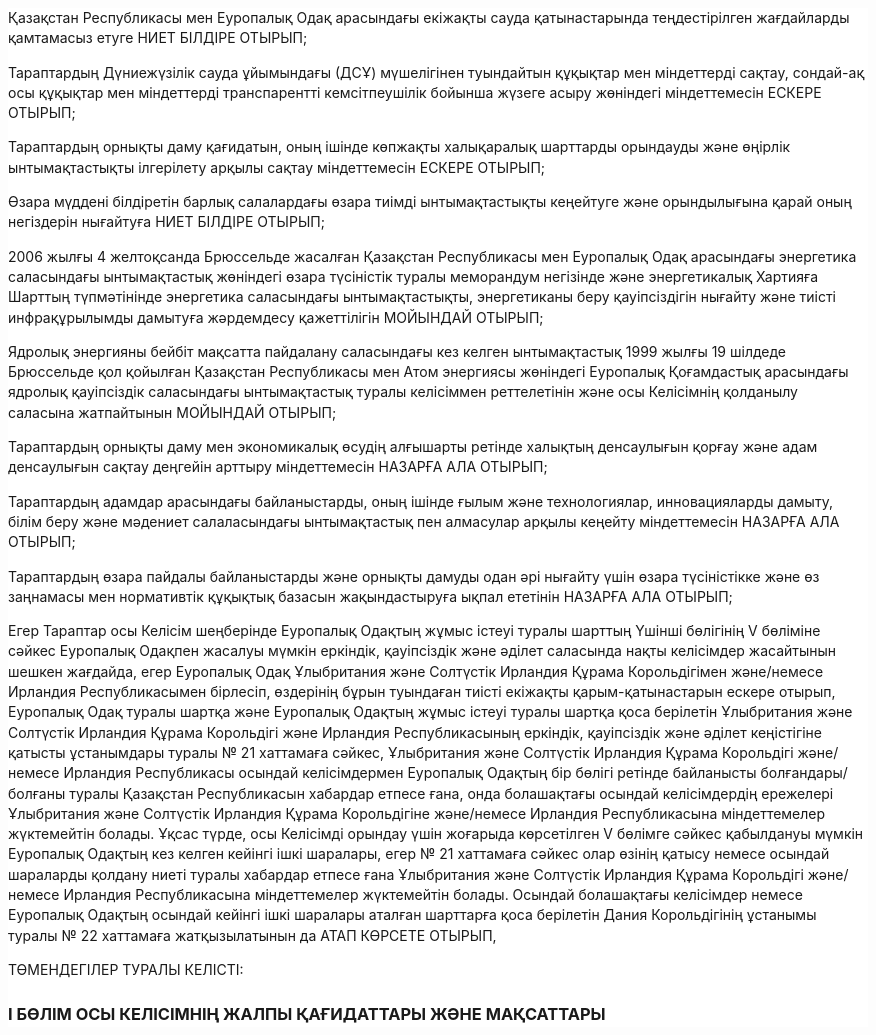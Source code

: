 Қазақстан Республикасы мен Еуропалық Одақ арасындағы екіжақты сауда қатынастарында теңдестірілген жағдайларды қамтамасыз етуге НИЕТ БІЛДІРЕ ОТЫРЫП;

Тараптардың Дүниежүзілік сауда ұйымындағы (ДСҰ) мүшелігінен туындайтын құқықтар мен міндеттерді сақтау, сондай-ақ осы құқықтар мен міндеттерді транспарентті кемсітпеушілік бойынша жүзеге асыру жөніндегі міндеттемесін ЕСКЕРЕ ОТЫРЫП;

Тараптардың орнықты даму қағидатын, оның ішінде көпжақты халықаралық шарттарды орындауды және өңірлік ынтымақтастықты ілгерілету арқылы сақтау міндеттемесін ЕСКЕРЕ ОТЫРЫП;

Өзара мүддені білдіретін барлық салалардағы өзара тиімді ынтымақтастықты кеңейтуге және орындылығына қарай оның негіздерін нығайтуға НИЕТ БІЛДІРЕ ОТЫРЫП;

2006 жылғы 4 желтоқсанда Брюссельде жасалған Қазақстан Республикасы мен Еуропалық Одақ арасындағы энергетика саласындағы ынтымақтастық жөніндегі өзара түсіністік туралы меморандум негізінде және энергетикалық Хартияға Шарттың түпмәтінінде энергетика саласындағы ынтымақтастықты, энергетиканы беру қауіпсіздігін нығайту және тиісті инфрақұрылымды дамытуға жәрдемдесу қажеттілігін МОЙЫНДАЙ ОТЫРЫП;

Ядролық энергияны бейбіт мақсатта пайдалану саласындағы кез келген ынтымақтастық 1999 жылғы 19 шілдеде Брюссельде қол қойылған Қазақстан Республикасы мен Атом энергиясы жөніндегі Еуропалық Қоғамдастық арасындағы ядролық қауіпсіздік саласындағы ынтымақтастық туралы келісіммен реттелетінін және осы Келісімнің қолданылу саласына жатпайтынын МОЙЫНДАЙ ОТЫРЫП;

Тараптардың орнықты даму мен экономикалық өсудің алғышарты ретінде халықтың денсаулығын қорғау және адам денсаулығын сақтау деңгейін арттыру міндеттемесін НАЗАРҒА АЛА ОТЫРЫП;

Тараптардың адамдар арасындағы байланыстарды, оның ішінде ғылым және технологиялар, инновацияларды дамыту, білім беру және мәдениет салаласындағы ынтымақтастық пен алмасулар арқылы кеңейту міндеттемесін НАЗАРҒА АЛА ОТЫРЫП;

Тараптардың өзара пайдалы байланыстарды және орнықты дамуды одан әрі нығайту үшін өзара түсіністікке және өз заңнамасы мен нормативтік құқықтық базасын жақындастыруға ықпал ететінін НАЗАРҒА АЛА ОТЫРЫП;

Егер Тараптар осы Келісім шеңберінде Еуропалық Одақтың жұмыс істеуі туралы шарттың Үшінші бөлігінің V бөліміне сәйкес Еуропалық Одақпен жасалуы мүмкін еркіндік, қауіпсіздік және әділет саласында нақты келісімдер жасайтынын шешкен жағдайда, егер Еуропалық Одақ Ұлыбритания және Солтүстік Ирландия Құрама Корольдігімен және/немесе Ирландия Республикасымен бірлесіп, өздерінің бұрын туындаған тиісті екіжақты қарым-қатынастарын ескере отырып, Еуропалық Одақ туралы шартқа және Еуропалық Одақтың жұмыс істеуі туралы шартқа қоса берілетін Ұлыбритания және Солтүстік Ирландия Құрама Корольдігі және Ирландия Республикасының еркіндік, қауіпсіздік және әділет кеңістігіне қатысты ұстанымдары туралы № 21 хаттамаға сәйкес, Ұлыбритания және Солтүстік Ирландия Құрама Корольдігі және/немесе Ирландия Республикасы осындай келісімдермен Еуропалық Одақтың бір бөлігі ретінде байланысты болғандары/болғаны туралы Қазақстан Республикасын хабардар етпесе ғана, онда болашақтағы осындай келісімдердің ережелері Ұлыбритания және Солтүстік Ирландия Құрама Корольдігіне және/немесе Ирландия Республикасына міндеттемелер жүктемейтін болады. Ұқсас түрде, осы Келісімді орындау үшін жоғарыда көрсетілген V бөлімге сәйкес қабылдануы мүмкін Еуропалық Одақтың кез келген кейінгі ішкі шаралары, егер № 21 хаттамаға сәйкес олар өзінің қатысу немесе осындай шараларды қолдану ниеті туралы хабардар етпесе ғана Ұлыбритания және Солтүстік Ирландия Құрама Корольдігі және/немесе Ирландия Республикасына міндеттемелер жүктемейтін болады. Осындай болашақтағы келісімдер немесе Еуропалық Одақтың осындай кейінгі ішкі шаралары аталған шарттарға қоса берілетін Дания Корольдігінің ұстанымы туралы № 22 хаттамаға жатқызылатынын да АТАП КӨРСЕТЕ ОТЫРЫП,

ТӨМЕНДЕГІЛЕР ТУРАЛЫ КЕЛІСТІ:

### І БӨЛІМ ОСЫ КЕЛІСІМНІҢ ЖАЛПЫ ҚАҒИДАТТАРЫ ЖӘНЕ МАҚСАТТАРЫ
